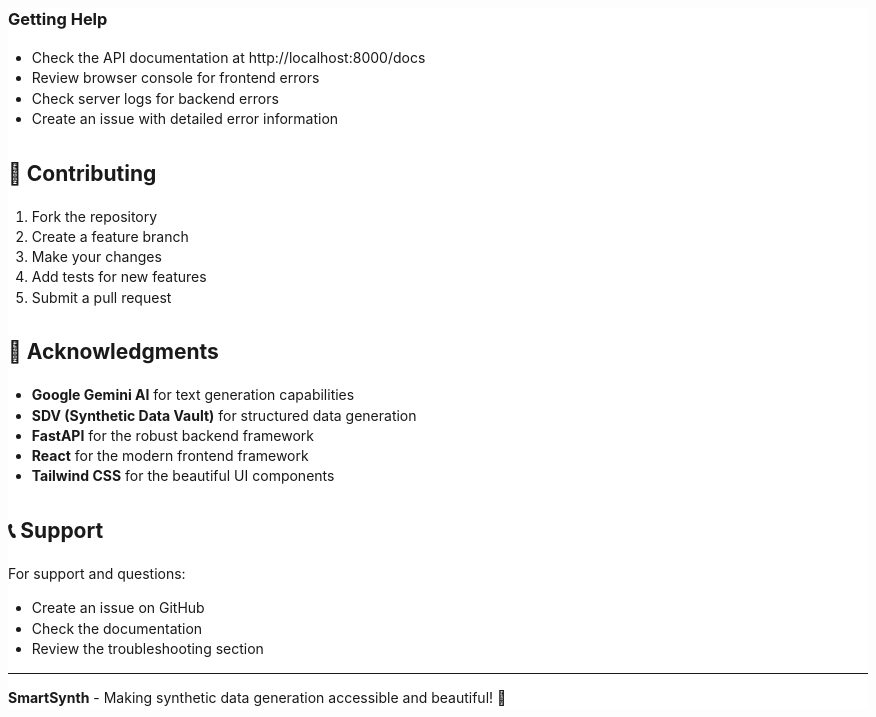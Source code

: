### Getting Help
- Check the API documentation at http://localhost:8000/docs
- Review browser console for frontend errors
- Check server logs for backend errors
- Create an issue with detailed error information

## 🤝 Contributing

1. Fork the repository
2. Create a feature branch
3. Make your changes
4. Add tests for new features
5. Submit a pull request


## 🙏 Acknowledgments

- **Google Gemini AI** for text generation capabilities
- **SDV (Synthetic Data Vault)** for structured data generation
- **FastAPI** for the robust backend framework
- **React** for the modern frontend framework
- **Tailwind CSS** for the beautiful UI components

## 📞 Support

For support and questions:
- Create an issue on GitHub
- Check the documentation
- Review the troubleshooting section

---

**SmartSynth** - Making synthetic data generation accessible and beautiful! 🚀

